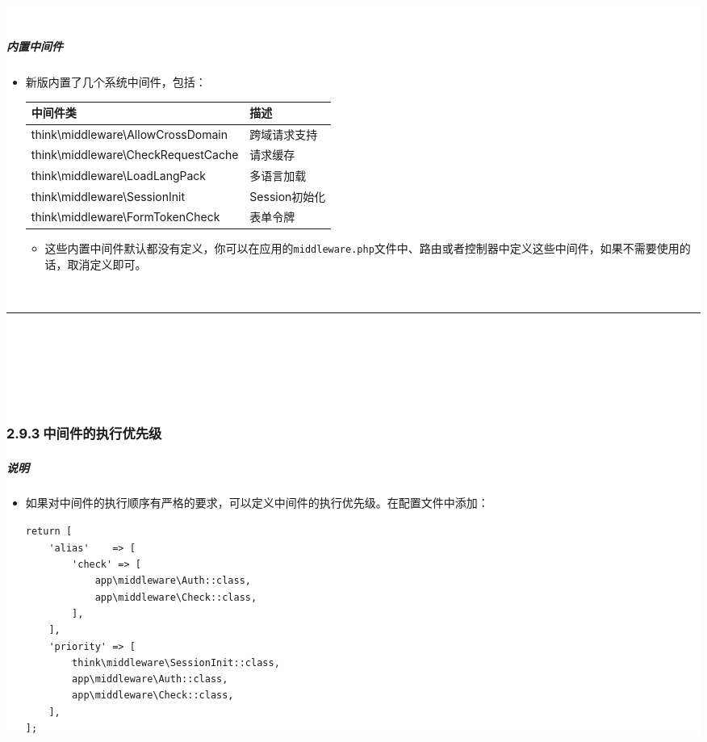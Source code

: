 
<br>

##### 内置中间件

- 新版内置了几个系统中间件，包括：

  | 中间件类                           | 描述          |
  | :--------------------------------- | :------------ |
  | think\middleware\AllowCrossDomain  | 跨域请求支持  |
  | think\middleware\CheckRequestCache | 请求缓存      |
  | think\middleware\LoadLangPack      | 多语言加载    |
  | think\middleware\SessionInit       | Session初始化 |
  | think\middleware\FormTokenCheck    | 表单令牌      |

  - 这些内置中间件默认都没有定义，你可以在应用的`middleware.php`文件中、路由或者控制器中定义这些中间件，如果不需要使用的话，取消定义即可。


<br>

---

<div STYLE="page-break-after: always;">
    <br>
    <br>
    <br>
    <br>
    <br>
</div>

### 2.9.3	中间件的执行优先级

##### 说明

- 如果对中间件的执行顺序有严格的要求，可以定义中间件的执行优先级。在配置文件中添加：

  ```
  return [
      'alias'    => [
          'check' => [
              app\middleware\Auth::class,
              app\middleware\Check::class,
          ],
      ],
      'priority' => [
          think\middleware\SessionInit::class,
          app\middleware\Auth::class,
          app\middleware\Check::class,
      ],
  ];
  ```

